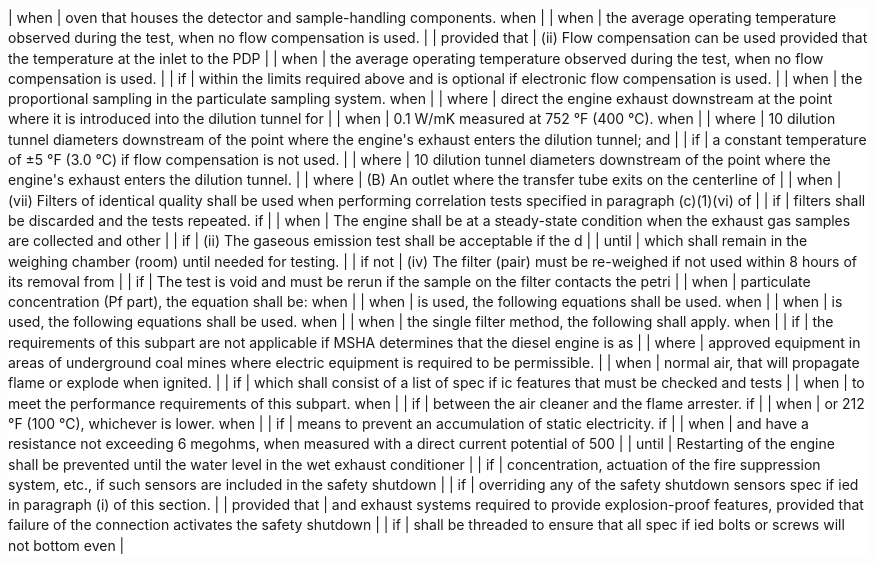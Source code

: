 | when          | oven that houses the detector and sample-handling components. when                                                                      |
| when          | the average operating temperature observed during the test, when  no flow compensation is used.                                         |
| provided that | (ii) Flow compensation can be used  provided that the temperature at the inlet to the PDP                                               |
| when          | the average operating temperature observed during the test, when  no flow compensation is used.                                         |
| if            | within the limits required above and is optional if  electronic flow compensation is used.                                              |
| when          | the proportional sampling in the particulate sampling system. when                                                                      |
| where         | direct the engine exhaust downstream at the point where it is introduced into the dilution tunnel for                                   |
| when          | 0.1 W/mK measured at 752 &#176;F (400 &#176;C). when                                                                                    |
| where         | 10 dilution tunnel diameters downstream of the point where the engine's exhaust enters the dilution tunnel; and                         |
| if            | a constant temperature of &#177;5 &#176;F (3.0 &#176;C) if  flow compensation is not used.                                              |
| where         | 10 dilution tunnel diameters downstream of the point where  the engine's exhaust enters the dilution tunnel.                            |
| where         | (B) An outlet  where the transfer tube exits on the centerline of                                                                       |
| when          | (vii) Filters of identical quality shall be used  when performing correlation tests specified in paragraph (c)(1)(vi) of                |
| if            | filters shall be discarded and the tests repeated. if                                                                                   |
| when          | The engine shall be at a steady-state condition when the exhaust gas samples are collected and other                                    |
| if            | (ii) The gaseous emission test shall be acceptable  if  the d                                                                           |
| until         | which shall remain in the weighing chamber (room) until  needed for testing.                                                            |
| if not        | (iv) The filter (pair) must be re-weighed  if not used within 8 hours of its removal from                                               |
| if            | The test is void and must be rerun if the sample on the filter contacts the petri                                                       |
| when          | particulate concentration (Pf part), the equation shall be: when                                                                        |
| when          | is used, the following equations shall be used. when                                                                                    |
| when          | is used, the following equations shall be used. when                                                                                    |
| when          | the single filter method, the following shall apply. when                                                                               |
| if            | the requirements of this subpart are not applicable if MSHA determines that the diesel engine is as                                     |
| where         | approved equipment in areas of underground coal mines where  electric equipment is required to be permissible.                          |
| when          | normal air, that will propagate flame or explode when  ignited.                                                                         |
| if            | which shall consist of a list of spec if ic features that must be checked and tests                                                     |
| when          | to meet the performance requirements of this subpart. when                                                                              |
| if            | between the air cleaner and the flame arrester. if                                                                                      |
| when          | or 212 &#176;F (100 &#176;C), whichever is lower. when                                                                                  |
| if            | means to prevent an accumulation of static electricity. if                                                                              |
| when          | and have a resistance not exceeding 6 megohms, when measured with a direct current potential of 500                                     |
| until         | Restarting of the engine shall be prevented  until the water level in the wet exhaust conditioner                                       |
| if            | concentration, actuation of the fire suppression system, etc., if such sensors are included in the safety shutdown                      |
| if            | overriding any of the safety shutdown sensors spec if ied in paragraph (i) of this section.                                             |
| provided that | and exhaust systems required to provide explosion-proof features, provided that failure of the connection activates the safety shutdown |
| if            | shall be threaded to ensure that all spec if ied bolts or screws will not bottom even                                                   |